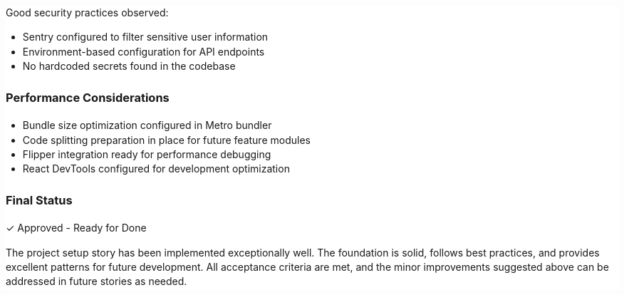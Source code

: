 Good security practices observed:

- Sentry configured to filter sensitive user information
- Environment-based configuration for API endpoints
- No hardcoded secrets found in the codebase

### Performance Considerations

- Bundle size optimization configured in Metro bundler
- Code splitting preparation in place for future feature modules
- Flipper integration ready for performance debugging
- React DevTools configured for development optimization

### Final Status

✓ Approved - Ready for Done

The project setup story has been implemented exceptionally well. The foundation is solid, follows best practices, and provides excellent patterns for future development. All acceptance criteria are met, and the minor improvements suggested above can be addressed in future stories as needed.
